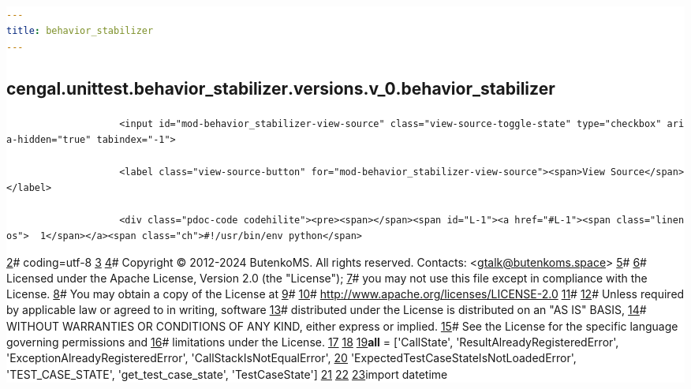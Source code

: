 ```yaml
---
title: behavior_stabilizer
---
```


<div>
    <main class="pdoc">
            <section class="module-info">
                    <h1 class="modulename">
cengal<wbr>.unittest<wbr>.behavior_stabilizer<wbr>.versions<wbr>.v_0<wbr>.behavior_stabilizer    </h1>

                
                        <input id="mod-behavior_stabilizer-view-source" class="view-source-toggle-state" type="checkbox" aria-hidden="true" tabindex="-1">

                        <label class="view-source-button" for="mod-behavior_stabilizer-view-source"><span>View Source</span></label>

                        <div class="pdoc-code codehilite"><pre><span></span><span id="L-1"><a href="#L-1"><span class="linenos">  1</span></a><span class="ch">#!/usr/bin/env python</span>
</span><span id="L-2"><a href="#L-2"><span class="linenos">  2</span></a><span class="c1"># coding=utf-8</span>
</span><span id="L-3"><a href="#L-3"><span class="linenos">  3</span></a>
</span><span id="L-4"><a href="#L-4"><span class="linenos">  4</span></a><span class="c1"># Copyright © 2012-2024 ButenkoMS. All rights reserved. Contacts: &lt;gtalk@butenkoms.space&gt;</span>
</span><span id="L-5"><a href="#L-5"><span class="linenos">  5</span></a><span class="c1"># </span>
</span><span id="L-6"><a href="#L-6"><span class="linenos">  6</span></a><span class="c1"># Licensed under the Apache License, Version 2.0 (the &quot;License&quot;);</span>
</span><span id="L-7"><a href="#L-7"><span class="linenos">  7</span></a><span class="c1"># you may not use this file except in compliance with the License.</span>
</span><span id="L-8"><a href="#L-8"><span class="linenos">  8</span></a><span class="c1"># You may obtain a copy of the License at</span>
</span><span id="L-9"><a href="#L-9"><span class="linenos">  9</span></a><span class="c1"># </span>
</span><span id="L-10"><a href="#L-10"><span class="linenos"> 10</span></a><span class="c1">#     http://www.apache.org/licenses/LICENSE-2.0</span>
</span><span id="L-11"><a href="#L-11"><span class="linenos"> 11</span></a><span class="c1"># </span>
</span><span id="L-12"><a href="#L-12"><span class="linenos"> 12</span></a><span class="c1"># Unless required by applicable law or agreed to in writing, software</span>
</span><span id="L-13"><a href="#L-13"><span class="linenos"> 13</span></a><span class="c1"># distributed under the License is distributed on an &quot;AS IS&quot; BASIS,</span>
</span><span id="L-14"><a href="#L-14"><span class="linenos"> 14</span></a><span class="c1"># WITHOUT WARRANTIES OR CONDITIONS OF ANY KIND, either express or implied.</span>
</span><span id="L-15"><a href="#L-15"><span class="linenos"> 15</span></a><span class="c1"># See the License for the specific language governing permissions and</span>
</span><span id="L-16"><a href="#L-16"><span class="linenos"> 16</span></a><span class="c1"># limitations under the License.</span>
</span><span id="L-17"><a href="#L-17"><span class="linenos"> 17</span></a>
</span><span id="L-18"><a href="#L-18"><span class="linenos"> 18</span></a>
</span><span id="L-19"><a href="#L-19"><span class="linenos"> 19</span></a><span class="n">__all__</span> <span class="o">=</span> <span class="p">[</span><span class="s1">&#39;CallState&#39;</span><span class="p">,</span> <span class="s1">&#39;ResultAlreadyRegisteredError&#39;</span><span class="p">,</span> <span class="s1">&#39;ExceptionAlreadyRegisteredError&#39;</span><span class="p">,</span> <span class="s1">&#39;CallStackIsNotEqualError&#39;</span><span class="p">,</span> 
</span><span id="L-20"><a href="#L-20"><span class="linenos"> 20</span></a>           <span class="s1">&#39;ExpectedTestCaseStateIsNotLoadedError&#39;</span><span class="p">,</span> <span class="s1">&#39;TEST_CASE_STATE&#39;</span><span class="p">,</span> <span class="s1">&#39;get_test_case_state&#39;</span><span class="p">,</span> <span class="s1">&#39;TestCaseState&#39;</span><span class="p">]</span>
</span><span id="L-21"><a href="#L-21"><span class="linenos"> 21</span></a>
</span><span id="L-22"><a href="#L-22"><span class="linenos"> 22</span></a>
</span><span id="L-23"><a href="#L-23"><span class="linenos"> 23</span></a><span class="kn">import</span> <span class="nn">datetime</span>